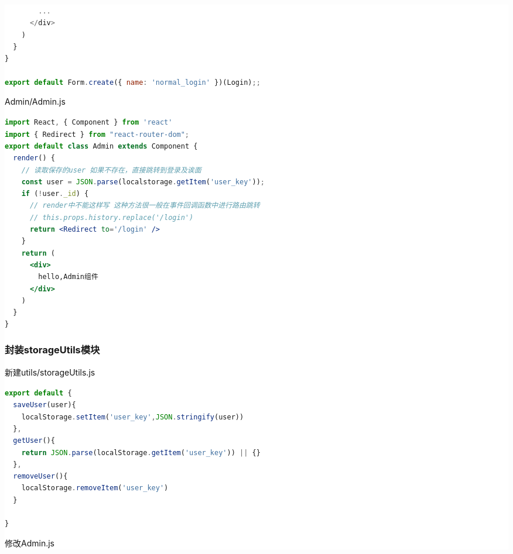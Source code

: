 ```jsx
        ...
      </div>
    )
  }
}

export default Form.create({ name: 'normal_login' })(Login);;
```

Admin/Admin.js

```jsx
import React, { Component } from 'react'
import { Redirect } from "react-router-dom";
export default class Admin extends Component {
  render() {
    // 读取保存的user 如果不存在，直接跳转到登录及诶面
    const user = JSON.parse(localstorage.getItem('user_key'));
    if (!user._id) {
      // render中不能这样写 这种方法很一般在事件回调函数中进行路由跳转
      // this.props.history.replace('/login')
      return <Redirect to='/login' />
    }
    return (
      <div>
        hello,Admin组件
      </div>
    )
  }
}

```

### 封装storageUtils模块

新建utils/storageUtils.js

```js
export default {
  saveUser(user){
    localStorage.setItem('user_key',JSON.stringify(user))
  }, 
  getUser(){
    return JSON.parse(localStorage.getItem('user_key')) || {}
  },
  removeUser(){
    localStorage.removeItem('user_key')
  }

}
```

修改Admin.js
